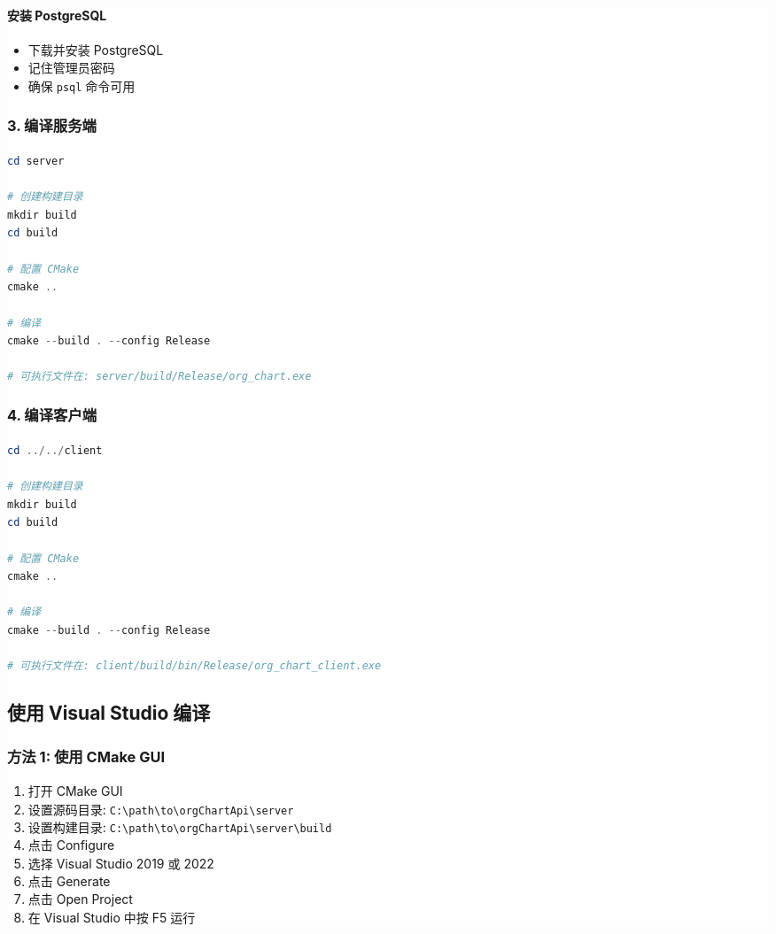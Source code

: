 #### 安装 PostgreSQL

- 下载并安装 PostgreSQL
- 记住管理员密码
- 确保 `psql` 命令可用

### 3. 编译服务端

```powershell
cd server

# 创建构建目录
mkdir build
cd build

# 配置 CMake
cmake ..

# 编译
cmake --build . --config Release

# 可执行文件在: server/build/Release/org_chart.exe
```

### 4. 编译客户端

```powershell
cd ../../client

# 创建构建目录
mkdir build
cd build

# 配置 CMake
cmake ..

# 编译
cmake --build . --config Release

# 可执行文件在: client/build/bin/Release/org_chart_client.exe
```

## 使用 Visual Studio 编译

### 方法 1: 使用 CMake GUI

1. 打开 CMake GUI
2. 设置源码目录: `C:\path\to\orgChartApi\server`
3. 设置构建目录: `C:\path\to\orgChartApi\server\build`
4. 点击 Configure
5. 选择 Visual Studio 2019 或 2022
6. 点击 Generate
7. 点击 Open Project
8. 在 Visual Studio 中按 F5 运行
